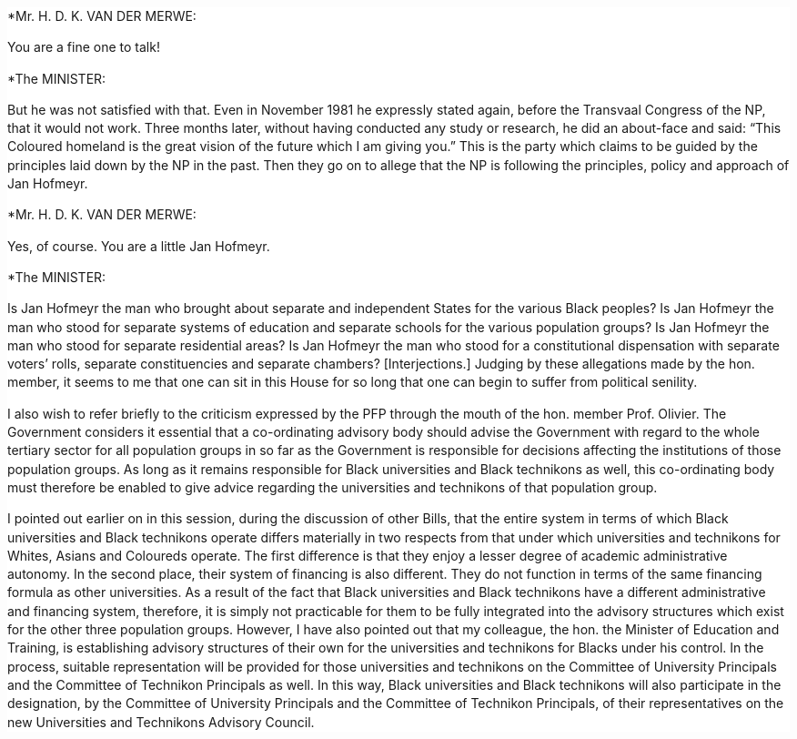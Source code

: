 </speech>

<speech by="#van_der_merwe">

<from>*Mr. <person refersTo="hansard_za">H. D. K. VAN DER MERWE</person>:</from>

<p>You are a fine one to talk!</p>

</speech>

<speech by="#minister">

<from>*The <person refersTo="hansard_za">MINISTER</person>:</from>

<p>But he was not satisfied with that. Even in November 1981 he expressly stated again, before the Transvaal Congress of the NP, that it would not work. Three months later, without having conducted any study or research, he did an about-face and said: &#x201C;This Coloured homeland is the great vision of the future which I am giving you.&#x201D; This is the party which claims to be guided by the principles laid down by the NP in the past. Then they go on to allege that the NP is following the principles, policy and approach of Jan Hofmeyr.</p>

</speech>

<speech by="#van_der_merwe">

<from>*Mr. <person refersTo="hansard_za">H. D. K. VAN DER MERWE</person>:</from>

<p>Yes, of course. You are a little Jan Hofmeyr.</p>

</speech>

<speech by="#minister">

<from>*The <person refersTo="hansard_za">MINISTER</person>:</from>

<p>Is Jan Hofmeyr the man who brought about separate and independent States for the various Black peoples? Is Jan Hofmeyr the man who stood for separate systems of education and separate schools for the various population groups? Is Jan Hofmeyr the man who stood for separate residential areas? Is Jan Hofmeyr the man who stood for a constitutional dispensation with separate voters&#x2019; rolls, separate constituencies and separate chambers? [Interjections.] Judging by these allegations made by the hon. member, it seems to me that one can sit in this House for so long that one can begin to suffer from political senility.</p>

<p>I also wish to refer briefly to the criticism expressed by the PFP through the mouth of the hon. member Prof. Olivier. The Government considers it essential that a co-ordinating advisory body should advise the Government with regard to the whole tertiary sector for all population groups in so far as the Government is responsible for decisions affecting the institutions of those population groups. As long as it remains responsible for Black universities and Black technikons as well, this co-ordinating body must therefore be enabled to give advice regarding the universities and technikons of that population group.</p>

<p>I pointed out earlier on in this session, during the discussion of other Bills, that the entire system in terms of which Black universities and Black technikons operate differs materially in two respects from that under which universities and technikons for Whites, Asians and Coloureds operate. The <span class="col_10773-10774" refersTo="page_0275"/>first difference is that they enjoy a lesser degree of academic administrative autonomy. In the second place, their system of financing is also different. They do not function in terms of the same financing formula as other universities. As a result of the fact that Black universities and Black technikons have a different administrative and financing system, therefore, it is simply not practicable for them to be fully integrated into the advisory structures which exist for the other three population groups. However, I have also pointed out that my colleague, the hon. the Minister of Education and Training, is establishing advisory structures of their own for the universities and technikons for Blacks under his control. In the process, suitable representation will be provided for those universities and technikons on the Committee of University Principals and the Committee of Technikon Principals as well. In this way, Black universities and Black technikons will also participate in the designation, by the Committee of University Principals and the Committee of Technikon Principals, of their representatives on the new Universities and Technikons Advisory Council.</p>
